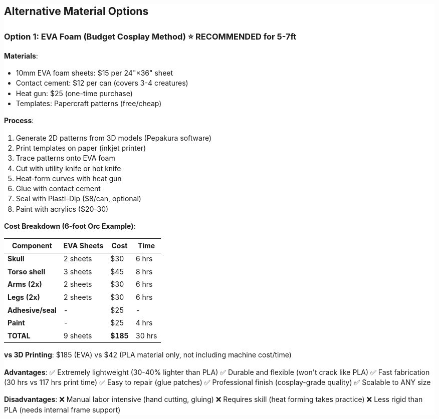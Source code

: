 ## Alternative Material Options

### Option 1: EVA Foam (Budget Cosplay Method) ⭐ **RECOMMENDED for 5-7ft**

**Materials**:
- 10mm EVA foam sheets: $15 per 24"×36" sheet
- Contact cement: $12 per can (covers 3-4 creatures)
- Heat gun: $25 (one-time purchase)
- Templates: Papercraft patterns (free/cheap)

**Process**:
1. Generate 2D patterns from 3D models (Pepakura software)
2. Print templates on paper (inkjet printer)
3. Trace patterns onto EVA foam
4. Cut with utility knife or hot knife
5. Heat-form curves with heat gun
6. Glue with contact cement
7. Seal with Plasti-Dip ($8/can, optional)
8. Paint with acrylics ($20-30)

**Cost Breakdown (6-foot Orc Example)**:

| Component | EVA Sheets | Cost | Time |
|-----------|------------|------|------|
| **Skull** | 2 sheets | $30 | 6 hrs |
| **Torso shell** | 3 sheets | $45 | 8 hrs |
| **Arms (2x)** | 2 sheets | $30 | 6 hrs |
| **Legs (2x)** | 2 sheets | $30 | 6 hrs |
| **Adhesive/seal** | - | $25 | - |
| **Paint** | - | $25 | 4 hrs |
| **TOTAL** | 9 sheets | **$185** | 30 hrs |

**vs 3D Printing**: $185 (EVA) vs $42 (PLA material only, not including machine cost/time)

**Advantages**:
✅ Extremely lightweight (30-40% lighter than PLA)
✅ Durable and flexible (won't crack like PLA)
✅ Fast fabrication (30 hrs vs 117 hrs print time)
✅ Easy to repair (glue patches)
✅ Professional finish (cosplay-grade quality)
✅ Scalable to ANY size

**Disadvantages**:
❌ Manual labor intensive (hand cutting, gluing)
❌ Requires skill (heat forming takes practice)
❌ Less rigid than PLA (needs internal frame support)
